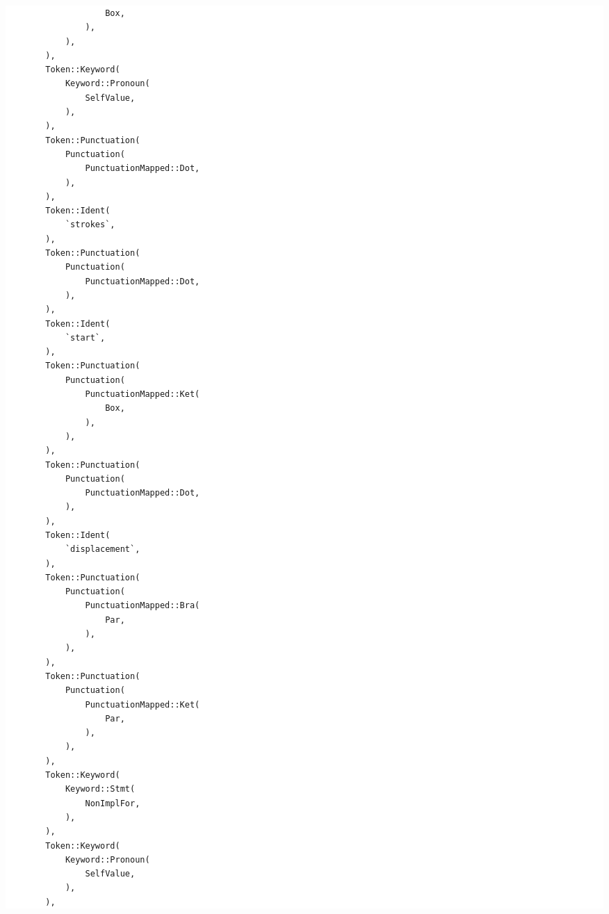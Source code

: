                         Box,
                    ),
                ),
            ),
            Token::Keyword(
                Keyword::Pronoun(
                    SelfValue,
                ),
            ),
            Token::Punctuation(
                Punctuation(
                    PunctuationMapped::Dot,
                ),
            ),
            Token::Ident(
                `strokes`,
            ),
            Token::Punctuation(
                Punctuation(
                    PunctuationMapped::Dot,
                ),
            ),
            Token::Ident(
                `start`,
            ),
            Token::Punctuation(
                Punctuation(
                    PunctuationMapped::Ket(
                        Box,
                    ),
                ),
            ),
            Token::Punctuation(
                Punctuation(
                    PunctuationMapped::Dot,
                ),
            ),
            Token::Ident(
                `displacement`,
            ),
            Token::Punctuation(
                Punctuation(
                    PunctuationMapped::Bra(
                        Par,
                    ),
                ),
            ),
            Token::Punctuation(
                Punctuation(
                    PunctuationMapped::Ket(
                        Par,
                    ),
                ),
            ),
            Token::Keyword(
                Keyword::Stmt(
                    NonImplFor,
                ),
            ),
            Token::Keyword(
                Keyword::Pronoun(
                    SelfValue,
                ),
            ),